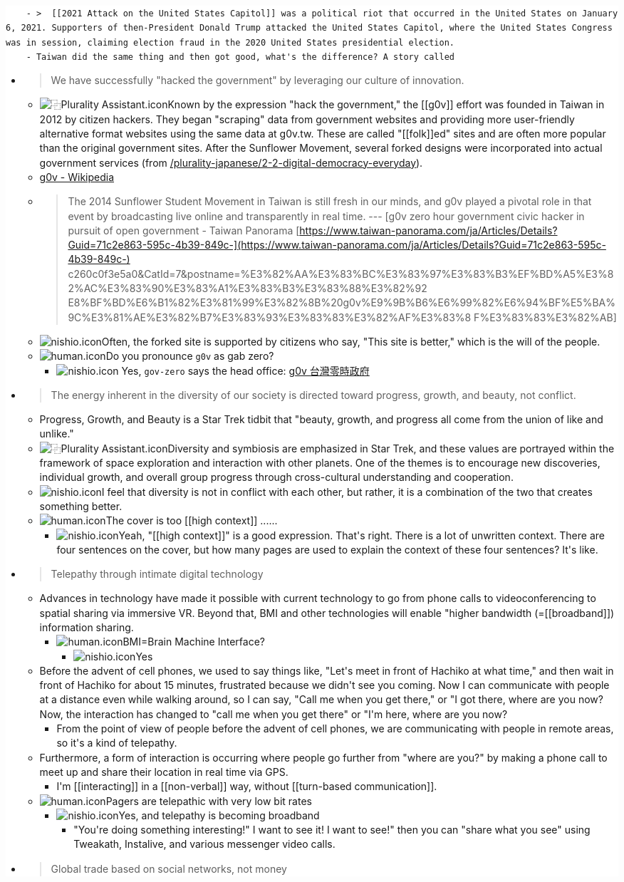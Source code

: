        - >  [[2021 Attack on the United States Capitol]] was a political riot that occurred in the United States on January 6, 2021. Supporters of then-President Donald Trump attacked the United States Capitol, where the United States Congress was in session, claiming election fraud in the 2020 United States presidential election.
        - Taiwan did the same thing and then got good, what's the difference? A story called
- > We have successfully "hacked the government" by leveraging our culture of innovation.
    - <img src='https://scrapbox.io/api/pages/nishio-en/⿻Plurality Assistant/icon' alt='⿻Plurality Assistant.icon' height="19.5"/>Known by the expression "hack the government," the [[g0v]] effort was founded in Taiwan in 2012 by citizen hackers. They began "scraping" data from government websites and providing more user-friendly alternative format websites using the same data at g0v.tw. These are called "[[folk]]ed" sites and are often more popular than the original government sites. After the Sunflower Movement, several forked designs were incorporated into actual government services (from [/plurality-japanese/2-2-digital-democracy-everyday](https://scrapbox.io/plurality-japanese/2-2-digital-democracy-everyday)).
    - [g0v - Wikipedia](https://en.wikipedia.org/wiki/G0v)
    - > The 2014 Sunflower Student Movement in Taiwan is still fresh in our minds, and g0v played a pivotal role in that event by broadcasting live online and transparently in real time. --- [g0v zero hour government civic hacker in pursuit of open government - Taiwan Panorama [https://www.taiwan-panorama.com/ja/Articles/Details?Guid=71c2e863-595c-4b39-849c-](https://www.taiwan-panorama.com/ja/Articles/Details?Guid=71c2e863-595c-4b39-849c-) c260c0f3e5a0&CatId=7&postname=%E3%82%AA%E3%83%BC%E3%83%97%E3%83%B3%EF%BD%A5%E3%82%AC%E3%83%90%E3%83%A1%E3%83%B3%E3%83%88%E3%82%92 E8%BF%BD%E6%B1%82%E3%81%99%E3%82%8B%20g0v%E9%9B%B6%E6%99%82%E6%94%BF%E5%BA%9C%E3%81%AE%E3%82%B7%E3%83%93%E3%83%83%E3%82%AF%E3%83%8 F%E3%83%83%E3%82%AB]
    - <img src='https://scrapbox.io/api/pages/nishio-en/nishio/icon' alt='nishio.icon' height="19.5"/>Often, the forked site is supported by citizens who say, "This site is better," which is the will of the people.
    - <img src='https://scrapbox.io/api/pages/nishio-en/human/icon' alt='human.icon' height="19.5"/>Do you pronounce `g0v` as gab zero?
        - <img src='https://scrapbox.io/api/pages/nishio-en/nishio/icon' alt='nishio.icon' height="19.5"/> Yes, `gov-zero` says the head office: [g0v 台灣零時政府](https://g0v.tw/intl/en/)
- > The energy inherent in the diversity of our society is directed toward progress, growth, and beauty, not conflict.
    - Progress, Growth, and Beauty is a Star Trek tidbit that "beauty, growth, and progress all come from the union of like and unlike."
    - <img src='https://scrapbox.io/api/pages/nishio-en/⿻Plurality Assistant/icon' alt='⿻Plurality Assistant.icon' height="19.5"/>Diversity and symbiosis are emphasized in Star Trek, and these values are portrayed within the framework of space exploration and interaction with other planets. One of the themes is to encourage new discoveries, individual growth, and overall group progress through cross-cultural understanding and cooperation.
    - <img src='https://scrapbox.io/api/pages/nishio-en/nishio/icon' alt='nishio.icon' height="19.5"/>I feel that diversity is not in conflict with each other, but rather, it is a combination of the two that creates something better.
    - <img src='https://scrapbox.io/api/pages/nishio-en/human/icon' alt='human.icon' height="19.5"/>The cover is too [[high context]] ......
        - <img src='https://scrapbox.io/api/pages/nishio-en/nishio/icon' alt='nishio.icon' height="19.5"/>Yeah, "[[high context]]" is a good expression. That's right. There is a lot of unwritten context. There are four sentences on the cover, but how many pages are used to explain the context of these four sentences? It's like.
- > Telepathy through intimate digital technology
    - Advances in technology have made it possible with current technology to go from phone calls to videoconferencing to spatial sharing via immersive VR. Beyond that, BMI and other technologies will enable "higher bandwidth (=[[broadband]]) information sharing.
        - <img src='https://scrapbox.io/api/pages/nishio-en/human/icon' alt='human.icon' height="19.5"/>BMI=Brain Machine Interface?
            - <img src='https://scrapbox.io/api/pages/nishio-en/nishio/icon' alt='nishio.icon' height="19.5"/>Yes
    - Before the advent of cell phones, we used to say things like, "Let's meet in front of Hachiko at what time," and then wait in front of Hachiko for about 15 minutes, frustrated because we didn't see you coming. Now I can communicate with people at a distance even while walking around, so I can say, "Call me when you get there," or "I got there, where are you now? Now, the interaction has changed to "call me when you get there" or "I'm here, where are you now?
        - From the point of view of people before the advent of cell phones, we are communicating with people in remote areas, so it's a kind of telepathy.
    - Furthermore, a form of interaction is occurring where people go further from "where are you?" by making a phone call to meet up and share their location in real time via GPS.
        - I'm [[interacting]] in a [[non-verbal]] way, without [[turn-based communication]].
    - <img src='https://scrapbox.io/api/pages/nishio-en/human/icon' alt='human.icon' height="19.5"/>Pagers are telepathic with very low bit rates
        - <img src='https://scrapbox.io/api/pages/nishio-en/nishio/icon' alt='nishio.icon' height="19.5"/>Yes, and telepathy is becoming broadband
            - "You're doing something interesting!" I want to see it! I want to see!" then you can "share what you see" using Tweakath, Instalive, and various messenger video calls.
- > Global trade based on social networks, not money